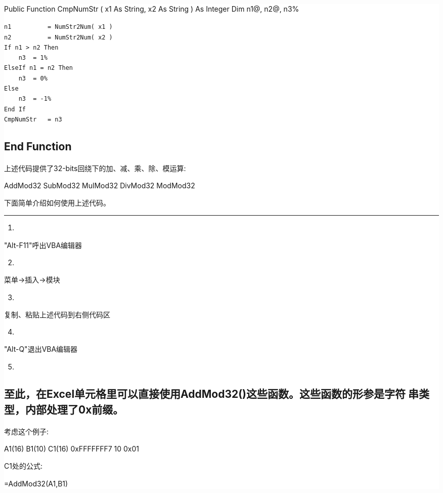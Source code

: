 Public Function CmpNumStr ( x1 As String, x2 As String ) As Integer
    Dim n1@, n2@, n3%

    n1          = NumStr2Num( x1 )
    n2          = NumStr2Num( x2 )
    If n1 > n2 Then
        n3  = 1%
    ElseIf n1 = n2 Then
        n3  = 0%
    Else
        n3  = -1%
    End If
    CmpNumStr   = n3
End Function
--------------------------------------------------------------------------

上述代码提供了32-bits回绕下的加、减、乘、除、模运算:

AddMod32
SubMod32
MulMod32
DivMod32
ModMod32

下面简单介绍如何使用上述代码。

--------------------------------------------------------------------------
1)

"Alt-F11"呼出VBA编辑器

2)

菜单->插入->模块

3)

复制、粘贴上述代码到右侧代码区

4)

"Alt-Q"退出VBA编辑器

5)

至此，在Excel单元格里可以直接使用AddMod32()这些函数。这些函数的形参是字符
串类型，内部处理了0x前缀。
--------------------------------------------------------------------------

考虑这个例子:

A1(16)      B1(10)  C1(16)
0xFFFFFFF7  10      0x01

C1处的公式:

=AddMod32(A1,B1)
